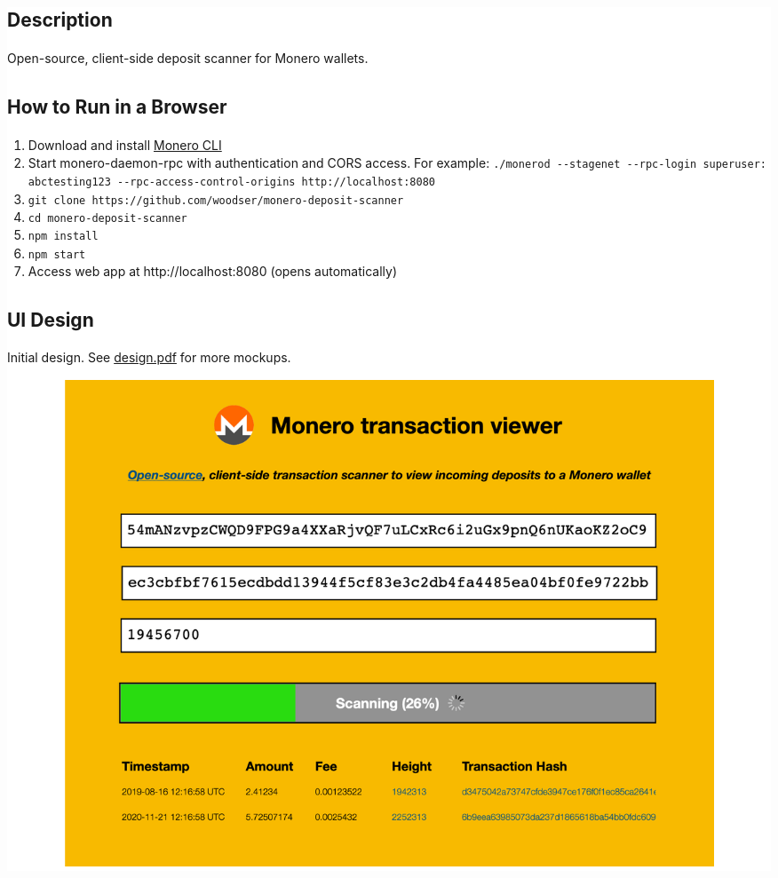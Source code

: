 ## Description

Open-source, client-side deposit scanner for Monero wallets.

## How to Run in a Browser
1. Download and install [Monero CLI](https://getmonero.org/downloads/)
2. Start monero-daemon-rpc with authentication and CORS access.  For example: `./monerod --stagenet --rpc-login superuser:abctesting123 --rpc-access-control-origins http://localhost:8080`
3. `git clone https://github.com/woodser/monero-deposit-scanner`
4. `cd monero-deposit-scanner`
5. `npm install`
6. `npm start`
7. Access web app at http://localhost:8080 (opens automatically)

## UI Design
Initial design. See [design.pdf](design.pdf) for more mockups.
<p align="center">
	<img width="85%" height="auto" src="homepage.png"/><br>
</p>
